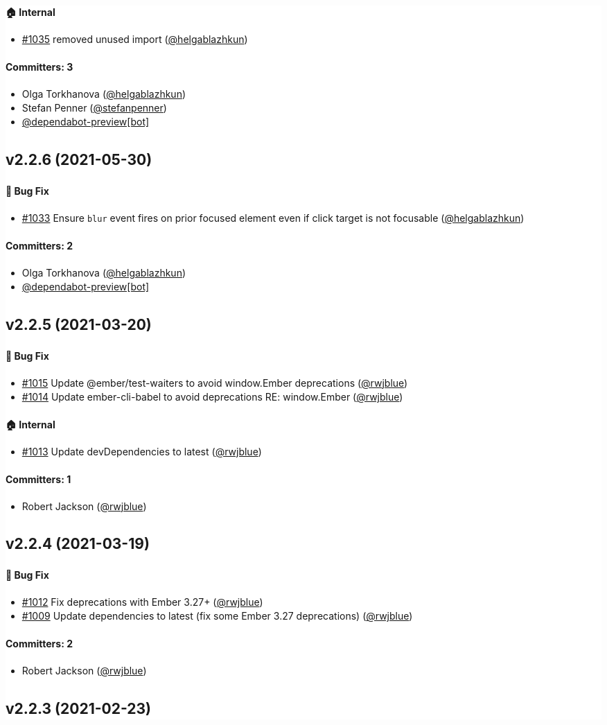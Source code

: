 #### :house: Internal
* [#1035](https://github.com/emberjs/ember-test-helpers/pull/1035) removed unused import ([@helgablazhkun](https://github.com/helgablazhkun))

#### Committers: 3
- Olga Torkhanova ([@helgablazhkun](https://github.com/helgablazhkun))
- Stefan Penner ([@stefanpenner](https://github.com/stefanpenner))
- [@dependabot-preview[bot]](https://github.com/apps/dependabot-preview)


## v2.2.6 (2021-05-30)

#### :bug: Bug Fix
* [#1033](https://github.com/emberjs/ember-test-helpers/pull/1033) Ensure `blur` event fires on prior focused element even if click target is not focusable ([@helgablazhkun](https://github.com/helgablazhkun))

#### Committers: 2
- Olga Torkhanova ([@helgablazhkun](https://github.com/helgablazhkun))
- [@dependabot-preview[bot]](https://github.com/apps/dependabot-preview)


## v2.2.5 (2021-03-20)

#### :bug: Bug Fix
* [#1015](https://github.com/emberjs/ember-test-helpers/pull/1015) Update @ember/test-waiters to avoid window.Ember deprecations ([@rwjblue](https://github.com/rwjblue))
* [#1014](https://github.com/emberjs/ember-test-helpers/pull/1014) Update ember-cli-babel to avoid deprecations RE: window.Ember ([@rwjblue](https://github.com/rwjblue))

#### :house: Internal
* [#1013](https://github.com/emberjs/ember-test-helpers/pull/1013) Update devDependencies to latest ([@rwjblue](https://github.com/rwjblue))

#### Committers: 1
- Robert Jackson ([@rwjblue](https://github.com/rwjblue))


## v2.2.4 (2021-03-19)

#### :bug: Bug Fix
* [#1012](https://github.com/emberjs/ember-test-helpers/pull/1012) Fix deprecations with Ember 3.27+ ([@rwjblue](https://github.com/rwjblue))
* [#1009](https://github.com/emberjs/ember-test-helpers/pull/1009) Update dependencies to latest (fix some Ember 3.27 deprecations) ([@rwjblue](https://github.com/rwjblue))

#### Committers: 2
- Robert Jackson ([@rwjblue](https://github.com/rwjblue))


## v2.2.3 (2021-02-23)
